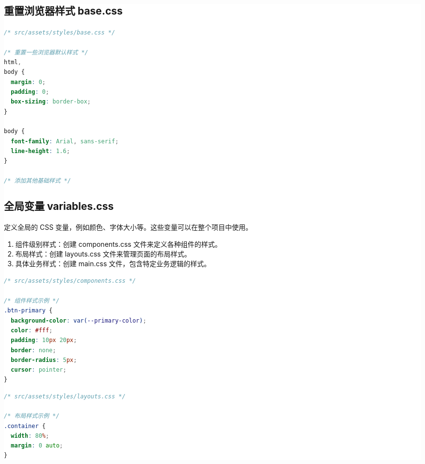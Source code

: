 ## 重置浏览器样式 base.css

```css
/* src/assets/styles/base.css */

/* 重置一些浏览器默认样式 */
html,
body {
  margin: 0;
  padding: 0;
  box-sizing: border-box;
}

body {
  font-family: Arial, sans-serif;
  line-height: 1.6;
}

/* 添加其他基础样式 */
```

## 全局变量 variables.css

定义全局的 CSS 变量，例如颜色、字体大小等。这些变量可以在整个项目中使用。

1. 组件级别样式：创建 components.css 文件来定义各种组件的样式。
2. 布局样式：创建 layouts.css 文件来管理页面的布局样式。
3. 具体业务样式：创建 main.css 文件，包含特定业务逻辑的样式。

```css
/* src/assets/styles/components.css */

/* 组件样式示例 */
.btn-primary {
  background-color: var(--primary-color);
  color: #fff;
  padding: 10px 20px;
  border: none;
  border-radius: 5px;
  cursor: pointer;
}
```

```css
/* src/assets/styles/layouts.css */

/* 布局样式示例 */
.container {
  width: 80%;
  margin: 0 auto;
}
```
